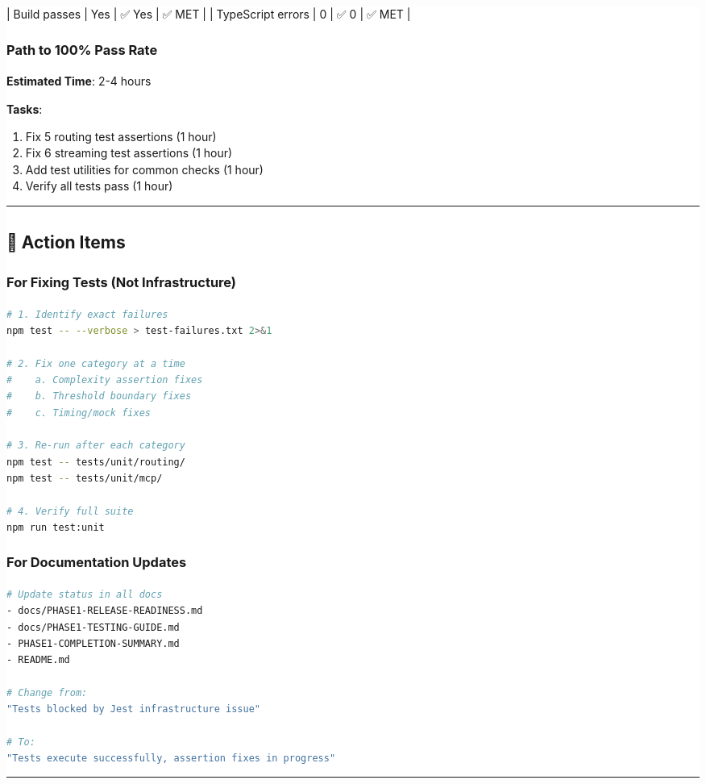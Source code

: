 | Build passes | Yes | ✅ Yes | ✅ MET |
| TypeScript errors | 0 | ✅ 0 | ✅ MET |

### Path to 100% Pass Rate

**Estimated Time**: 2-4 hours

**Tasks**:
1. Fix 5 routing test assertions (1 hour)
2. Fix 6 streaming test assertions (1 hour)
3. Add test utilities for common checks (1 hour)
4. Verify all tests pass (1 hour)

---

## 🔧 Action Items

### For Fixing Tests (Not Infrastructure)

```bash
# 1. Identify exact failures
npm test -- --verbose > test-failures.txt 2>&1

# 2. Fix one category at a time
#    a. Complexity assertion fixes
#    b. Threshold boundary fixes
#    c. Timing/mock fixes

# 3. Re-run after each category
npm test -- tests/unit/routing/
npm test -- tests/unit/mcp/

# 4. Verify full suite
npm run test:unit
```

### For Documentation Updates

```bash
# Update status in all docs
- docs/PHASE1-RELEASE-READINESS.md
- docs/PHASE1-TESTING-GUIDE.md
- PHASE1-COMPLETION-SUMMARY.md
- README.md

# Change from:
"Tests blocked by Jest infrastructure issue"

# To:
"Tests execute successfully, assertion fixes in progress"
```

---